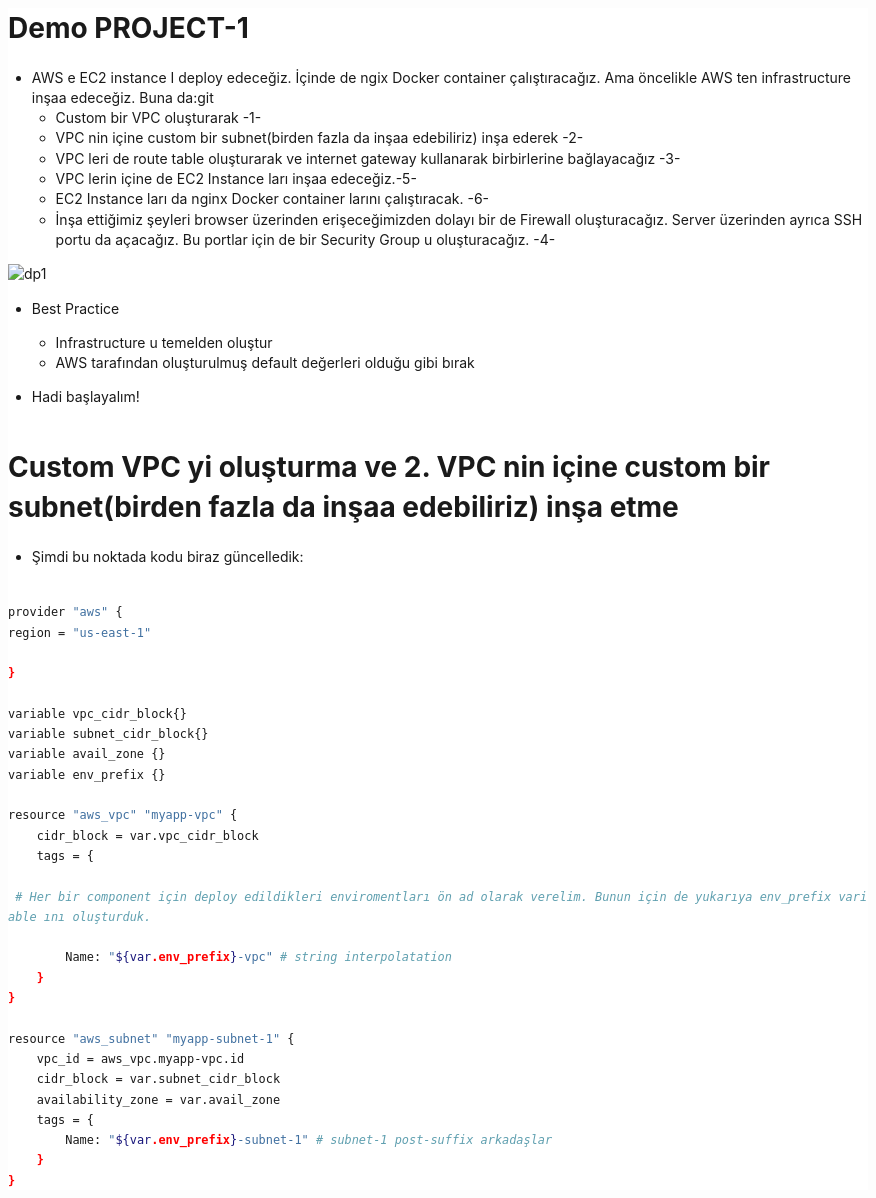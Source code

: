 # Demo PROJECT-1

* AWS e EC2 instance I deploy edeceğiz. İçinde de ngix Docker container çalıştıracağız. Ama öncelikle AWS ten infrastructure inşaa edeceğiz. Buna da:git 
  - Custom bir VPC oluşturarak -1-
  - VPC nin içine custom bir subnet(birden fazla da inşaa edebiliriz) inşa ederek -2-
  - VPC leri de route table oluşturarak ve internet gateway kullanarak birbirlerine bağlayacağız -3-
  - VPC lerin içine de EC2 Instance ları inşaa edeceğiz.-5-
  - EC2 Instance ları da nginx Docker container larını çalıştıracak. -6-
  - İnşa ettiğimiz şeyleri browser üzerinden erişeceğimizden dolayı bir de Firewall oluşturacağız. Server üzerinden ayrıca SSH portu da açacağız. Bu portlar için de bir Security Group u oluşturacağız. -4-

![dp1](dp1.png)


* Best Practice
    -	Infrastructure u temelden oluştur
    -	AWS tarafından oluşturulmuş default değerleri olduğu gibi bırak

* Hadi başlayalım!

# Custom VPC yi oluşturma ve 2. VPC nin içine custom bir subnet(birden fazla da inşaa edebiliriz) inşa etme

* Şimdi bu noktada kodu biraz güncelledik:

```bash

provider "aws" {
region = "us-east-1"

}

variable vpc_cidr_block{}
variable subnet_cidr_block{}
variable avail_zone {}
variable env_prefix {}

resource "aws_vpc" "myapp-vpc" {
    cidr_block = var.vpc_cidr_block
    tags = {
        
 # Her bir component için deploy edildikleri enviromentları ön ad olarak verelim. Bunun için de yukarıya env_prefix variable ını oluşturduk.

        Name: "${var.env_prefix}-vpc" # string interpolatation
    }
}

resource "aws_subnet" "myapp-subnet-1" {
    vpc_id = aws_vpc.myapp-vpc.id
    cidr_block = var.subnet_cidr_block
    availability_zone = var.avail_zone
    tags = {
        Name: "${var.env_prefix}-subnet-1" # subnet-1 post-suffix arkadaşlar
    }
}
```
